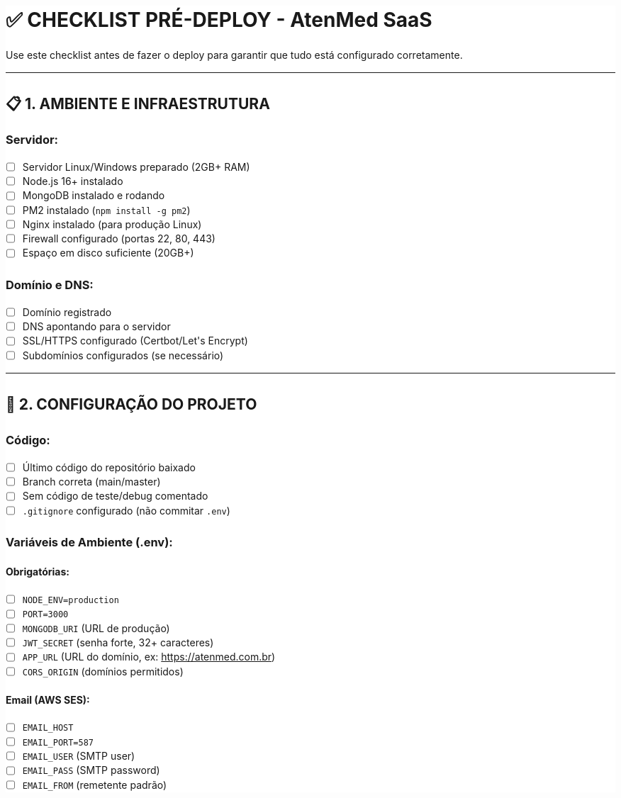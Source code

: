 # ✅ CHECKLIST PRÉ-DEPLOY - AtenMed SaaS

Use este checklist antes de fazer o deploy para garantir que tudo está configurado corretamente.

---

## 📋 1. AMBIENTE E INFRAESTRUTURA

### **Servidor:**
- [ ] Servidor Linux/Windows preparado (2GB+ RAM)
- [ ] Node.js 16+ instalado
- [ ] MongoDB instalado e rodando
- [ ] PM2 instalado (`npm install -g pm2`)
- [ ] Nginx instalado (para produção Linux)
- [ ] Firewall configurado (portas 22, 80, 443)
- [ ] Espaço em disco suficiente (20GB+)

### **Domínio e DNS:**
- [ ] Domínio registrado
- [ ] DNS apontando para o servidor
- [ ] SSL/HTTPS configurado (Certbot/Let's Encrypt)
- [ ] Subdomínios configurados (se necessário)

---

## 🔧 2. CONFIGURAÇÃO DO PROJETO

### **Código:**
- [ ] Último código do repositório baixado
- [ ] Branch correta (main/master)
- [ ] Sem código de teste/debug comentado
- [ ] `.gitignore` configurado (não commitar `.env`)

### **Variáveis de Ambiente (.env):**

#### **Obrigatórias:**
- [ ] `NODE_ENV=production`
- [ ] `PORT=3000`
- [ ] `MONGODB_URI` (URL de produção)
- [ ] `JWT_SECRET` (senha forte, 32+ caracteres)
- [ ] `APP_URL` (URL do domínio, ex: https://atenmed.com.br)
- [ ] `CORS_ORIGIN` (domínios permitidos)

#### **Email (AWS SES):**
- [ ] `EMAIL_HOST`
- [ ] `EMAIL_PORT=587`
- [ ] `EMAIL_USER` (SMTP user)
- [ ] `EMAIL_PASS` (SMTP password)
- [ ] `EMAIL_FROM` (remetente padrão)
